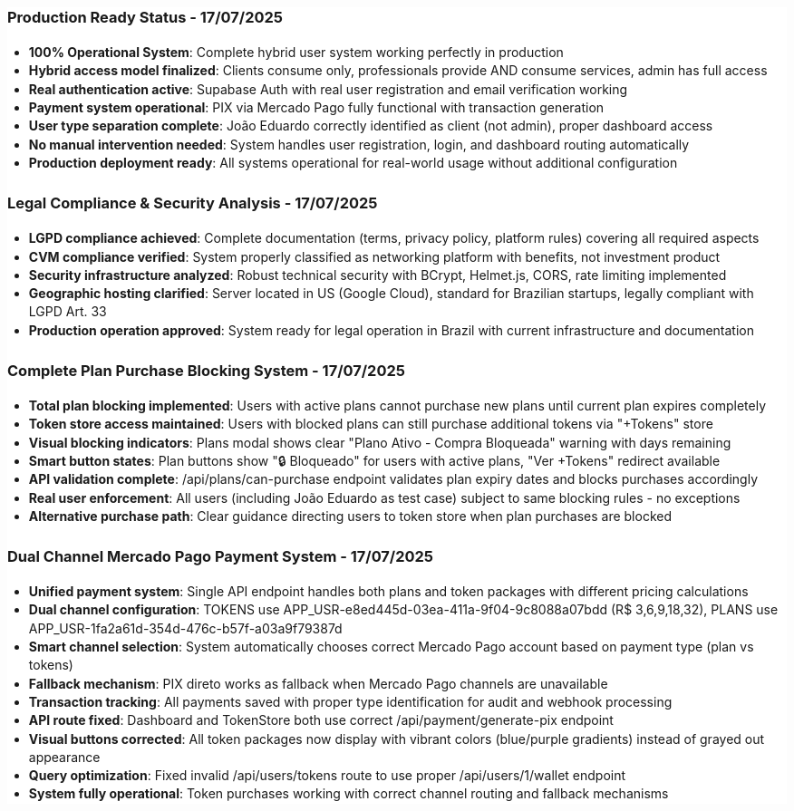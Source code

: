 ### Production Ready Status - 17/07/2025
- **100% Operational System**: Complete hybrid user system working perfectly in production
- **Hybrid access model finalized**: Clients consume only, professionals provide AND consume services, admin has full access
- **Real authentication active**: Supabase Auth with real user registration and email verification working
- **Payment system operational**: PIX via Mercado Pago fully functional with transaction generation
- **User type separation complete**: João Eduardo correctly identified as client (not admin), proper dashboard access
- **No manual intervention needed**: System handles user registration, login, and dashboard routing automatically
- **Production deployment ready**: All systems operational for real-world usage without additional configuration

### Legal Compliance & Security Analysis - 17/07/2025
- **LGPD compliance achieved**: Complete documentation (terms, privacy policy, platform rules) covering all required aspects
- **CVM compliance verified**: System properly classified as networking platform with benefits, not investment product
- **Security infrastructure analyzed**: Robust technical security with BCrypt, Helmet.js, CORS, rate limiting implemented
- **Geographic hosting clarified**: Server located in US (Google Cloud), standard for Brazilian startups, legally compliant with LGPD Art. 33
- **Production operation approved**: System ready for legal operation in Brazil with current infrastructure and documentation

### Complete Plan Purchase Blocking System - 17/07/2025
- **Total plan blocking implemented**: Users with active plans cannot purchase new plans until current plan expires completely
- **Token store access maintained**: Users with blocked plans can still purchase additional tokens via "+Tokens" store
- **Visual blocking indicators**: Plans modal shows clear "Plano Ativo - Compra Bloqueada" warning with days remaining
- **Smart button states**: Plan buttons show "🔒 Bloqueado" for users with active plans, "Ver +Tokens" redirect available
- **API validation complete**: /api/plans/can-purchase endpoint validates plan expiry dates and blocks purchases accordingly
- **Real user enforcement**: All users (including João Eduardo as test case) subject to same blocking rules - no exceptions
- **Alternative purchase path**: Clear guidance directing users to token store when plan purchases are blocked

### Dual Channel Mercado Pago Payment System - 17/07/2025
- **Unified payment system**: Single API endpoint handles both plans and token packages with different pricing calculations
- **Dual channel configuration**: TOKENS use APP_USR-e8ed445d-03ea-411a-9f04-9c8088a07bdd (R$ 3,6,9,18,32), PLANS use APP_USR-1fa2a61d-354d-476c-b57f-a03a9f79387d
- **Smart channel selection**: System automatically chooses correct Mercado Pago account based on payment type (plan vs tokens)
- **Fallback mechanism**: PIX direto works as fallback when Mercado Pago channels are unavailable
- **Transaction tracking**: All payments saved with proper type identification for audit and webhook processing
- **API route fixed**: Dashboard and TokenStore both use correct /api/payment/generate-pix endpoint
- **Visual buttons corrected**: All token packages now display with vibrant colors (blue/purple gradients) instead of grayed out appearance
- **Query optimization**: Fixed invalid /api/users/tokens route to use proper /api/users/1/wallet endpoint
- **System fully operational**: Token purchases working with correct channel routing and fallback mechanisms
